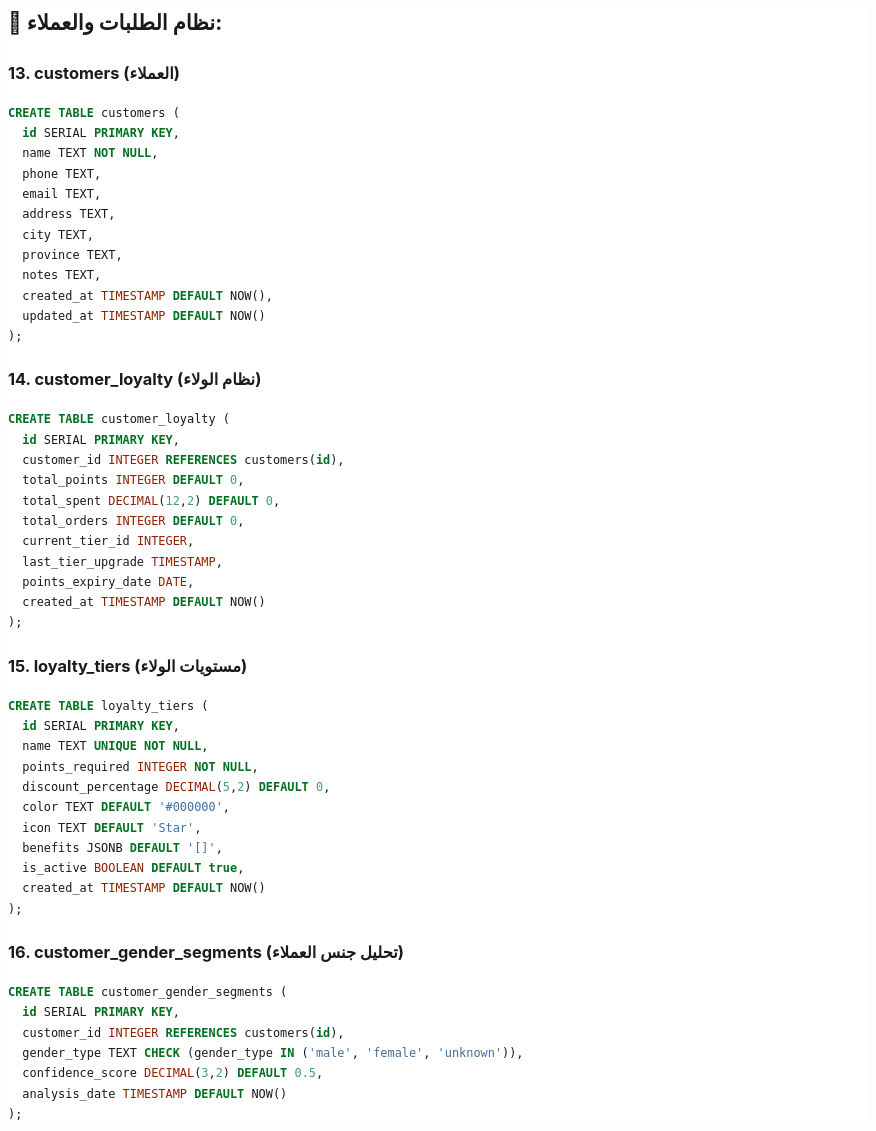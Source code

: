 ## 🛒 نظام الطلبات والعملاء:

### 13. customers (العملاء)
```sql
CREATE TABLE customers (
  id SERIAL PRIMARY KEY,
  name TEXT NOT NULL,
  phone TEXT,
  email TEXT,
  address TEXT,
  city TEXT,
  province TEXT,
  notes TEXT,
  created_at TIMESTAMP DEFAULT NOW(),
  updated_at TIMESTAMP DEFAULT NOW()
);
```

### 14. customer_loyalty (نظام الولاء)
```sql
CREATE TABLE customer_loyalty (
  id SERIAL PRIMARY KEY,
  customer_id INTEGER REFERENCES customers(id),
  total_points INTEGER DEFAULT 0,
  total_spent DECIMAL(12,2) DEFAULT 0,
  total_orders INTEGER DEFAULT 0,
  current_tier_id INTEGER,
  last_tier_upgrade TIMESTAMP,
  points_expiry_date DATE,
  created_at TIMESTAMP DEFAULT NOW()
);
```

### 15. loyalty_tiers (مستويات الولاء)
```sql
CREATE TABLE loyalty_tiers (
  id SERIAL PRIMARY KEY,
  name TEXT UNIQUE NOT NULL,
  points_required INTEGER NOT NULL,
  discount_percentage DECIMAL(5,2) DEFAULT 0,
  color TEXT DEFAULT '#000000',
  icon TEXT DEFAULT 'Star',
  benefits JSONB DEFAULT '[]',
  is_active BOOLEAN DEFAULT true,
  created_at TIMESTAMP DEFAULT NOW()
);
```

### 16. customer_gender_segments (تحليل جنس العملاء)
```sql
CREATE TABLE customer_gender_segments (
  id SERIAL PRIMARY KEY,
  customer_id INTEGER REFERENCES customers(id),
  gender_type TEXT CHECK (gender_type IN ('male', 'female', 'unknown')),
  confidence_score DECIMAL(3,2) DEFAULT 0.5,
  analysis_date TIMESTAMP DEFAULT NOW()
);
```
